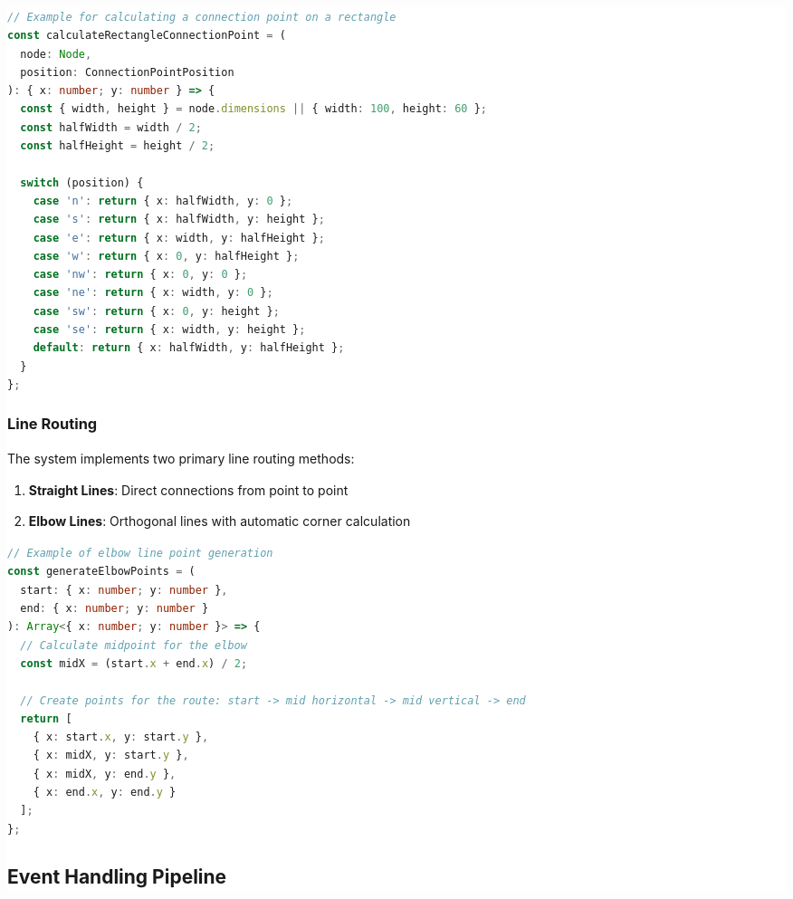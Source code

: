 ```typescript
// Example for calculating a connection point on a rectangle
const calculateRectangleConnectionPoint = (
  node: Node, 
  position: ConnectionPointPosition
): { x: number; y: number } => {
  const { width, height } = node.dimensions || { width: 100, height: 60 };
  const halfWidth = width / 2;
  const halfHeight = height / 2;
  
  switch (position) {
    case 'n': return { x: halfWidth, y: 0 };
    case 's': return { x: halfWidth, y: height };
    case 'e': return { x: width, y: halfHeight };
    case 'w': return { x: 0, y: halfHeight };
    case 'nw': return { x: 0, y: 0 };
    case 'ne': return { x: width, y: 0 };
    case 'sw': return { x: 0, y: height };
    case 'se': return { x: width, y: height };
    default: return { x: halfWidth, y: halfHeight };
  }
};
```

### Line Routing

The system implements two primary line routing methods:

1. **Straight Lines**: Direct connections from point to point

2. **Elbow Lines**: Orthogonal lines with automatic corner calculation

```typescript
// Example of elbow line point generation
const generateElbowPoints = (
  start: { x: number; y: number },
  end: { x: number; y: number }
): Array<{ x: number; y: number }> => {
  // Calculate midpoint for the elbow
  const midX = (start.x + end.x) / 2;
  
  // Create points for the route: start -> mid horizontal -> mid vertical -> end
  return [
    { x: start.x, y: start.y },
    { x: midX, y: start.y },
    { x: midX, y: end.y },
    { x: end.x, y: end.y }
  ];
};
```

## Event Handling Pipeline
